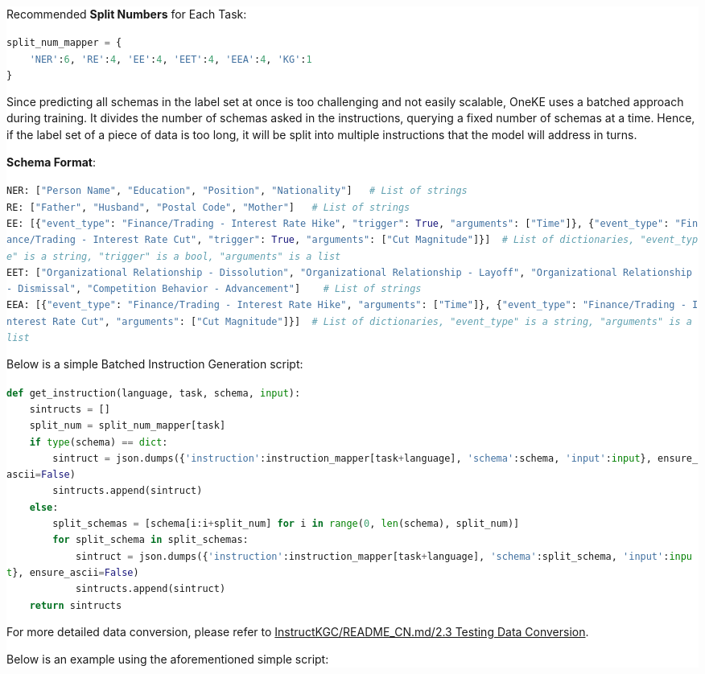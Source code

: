 
Recommended **Split Numbers** for Each Task:


```python
split_num_mapper = {
    'NER':6, 'RE':4, 'EE':4, 'EET':4, 'EEA':4, 'KG':1
}
```


Since predicting all schemas in the label set at once is too challenging and not easily scalable, OneKE uses a batched approach during training. It divides the number of schemas asked in the instructions, querying a fixed number of schemas at a time. Hence, if the label set of a piece of data is too long, it will be split into multiple instructions that the model will address in turns.


**Schema Format**:



```python
NER: ["Person Name", "Education", "Position", "Nationality"]   # List of strings
RE: ["Father", "Husband", "Postal Code", "Mother"]   # List of strings
EE: [{"event_type": "Finance/Trading - Interest Rate Hike", "trigger": True, "arguments": ["Time"]}, {"event_type": "Finance/Trading - Interest Rate Cut", "trigger": True, "arguments": ["Cut Magnitude"]}]  # List of dictionaries, "event_type" is a string, "trigger" is a bool, "arguments" is a list
EET: ["Organizational Relationship - Dissolution", "Organizational Relationship - Layoff", "Organizational Relationship - Dismissal", "Competition Behavior - Advancement"]    # List of strings
EEA: [{"event_type": "Finance/Trading - Interest Rate Hike", "arguments": ["Time"]}, {"event_type": "Finance/Trading - Interest Rate Cut", "arguments": ["Cut Magnitude"]}]  # List of dictionaries, "event_type" is a string, "arguments" is a list
```


Below is a simple Batched Instruction Generation script:

```python
def get_instruction(language, task, schema, input):
    sintructs = []
    split_num = split_num_mapper[task]
    if type(schema) == dict:
        sintruct = json.dumps({'instruction':instruction_mapper[task+language], 'schema':schema, 'input':input}, ensure_ascii=False)
        sintructs.append(sintruct)
    else:
        split_schemas = [schema[i:i+split_num] for i in range(0, len(schema), split_num)]
        for split_schema in split_schemas:
            sintruct = json.dumps({'instruction':instruction_mapper[task+language], 'schema':split_schema, 'input':input}, ensure_ascii=False)
            sintructs.append(sintruct)
    return sintructs
```


For more detailed data conversion, please refer to [InstructKGC/README_CN.md/2.3 Testing Data Conversion](./InstructKGC/README_CN.md/#23测试数据转换).

Below is an example using the aforementioned simple script:
